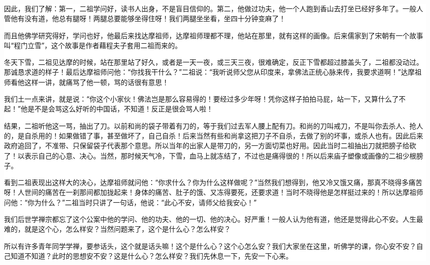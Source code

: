 因此，我们了解：第一，二祖学问好，读书人出身，不是盲目信仰的。第二，他做过功夫，他一个人跑到香山去打坐已经好多年了。一般人管他有没有道，他总有腿呀！两腿总要能够坐得住呀！我们两腿坐坐看，坐四十分钟变麻了！

而且他佛学研究得好，学问也好，他最后来找达摩祖师，达摩祖师理都不理，他站在那里，就有这样的画像。后来儒家到了宋朝有一个故事叫“程门立雪”，这个故事是作者藉程夫子套用二祖而来的。

冬天下雪，二祖见达摩的时候，站在那里站了好久，或者是一天一夜，或三天三夜，很难确定，反正下雪都超过膝盖头了，二祖都没动过。那诚恳求道的样子！最后达摩祖师问他：“你找我干什么？”二祖说：“我听说师父您从印度来，拿佛法正统心脉来传，我要求道啊！”达摩祖师看他这样一讲，就痛骂了他一顿，骂的话很有意思！

我们土一点来讲，就是说：“你这个小家伙！佛法岂是那么容易得的！要经过多少年呀！凭你这样子拍拍马屁，站一下，又算什么了不起！”他是不是会骂这么好听的中国话，不知道！反正是很会骂人啦！

结果，二祖听他这一骂，抽出了刀。以前和尚的袋子带着有刀的，等于我们过去军人腰上配有刀。和尚的刀叫戒刀，不是叫你去杀人、抢人的，是自杀用的！如果做错了事，甚至做坏了，自己自杀！后来当然有些和尚拿这把刀子不自杀，去做了别的坏事，或杀人也有。因此后来政府追回了，不准带、只保留袋子代表那个意思。所以当年的出家人是带刀的，另一方面切菜也好用。因此当时二祖抽出刀就把膀子给砍了！以表示自己的心意、决心。当然，那时候天气冷，下雪，血马上就冻结了，不过也是痛得很的！所以后来庙子塑像或画像的二祖少根膀子。

看到二祖表现出这样大的决心，达摩祖师就问他：“你求什么？你为什么这样做呢？”当然我们想得到，他又冷又饿又痛，那真不晓得多痛苦呀！人世间的痛苦在一刹那间都加拢起来！身体的痛苦、肚子的饿、又冻得要死，还要求道！当时不晓得他是怎样挺过来的！所以达摩祖师问他：“你为什么？”二祖当时只讲了一句话，他说：“此心不安，请师父给我安心！”

我们后世学禅宗都忘了这个公案中他的学问、他的功夫、他的一切、他的决心。好严重！一般人认为他有道，他还是觉得此心不安。人生最难的，就是这个心，怎么样安？当然问题来了，这个是什么心？怎么样安？

所以有许多青年同学学禅，要参话头，这个就是话头嘛！这个是什么心？这个心怎么安？我们大家坐在这里，听佛学的课，你心安不安？自己知道不知道？此时的思想安不安？这是什么心？怎么样安？我们先休息一下，先安一下心来。

